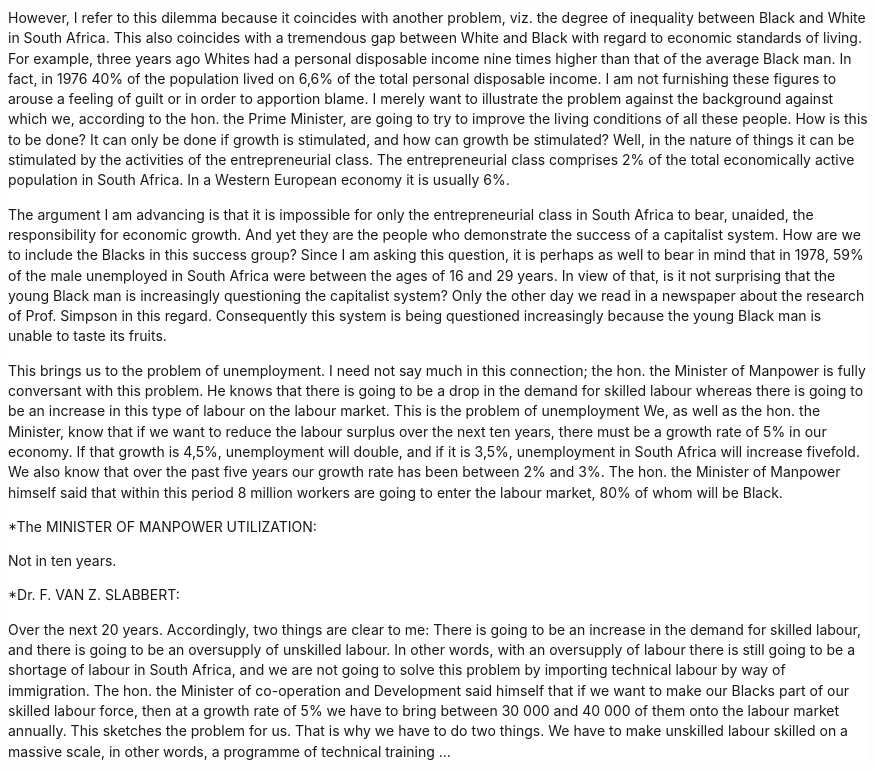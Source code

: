<p>However, I refer to this dilemma because it coincides with another problem, viz. the degree of inequality between Black and White in South Africa. This also coincides with a tremendous gap between White and Black with regard to economic standards of living. For example, three years ago Whites had a personal disposable income nine times higher than that of the average Black man. In fact, in 1976 40% of the population lived on 6,6% of the total personal disposable income. I am not furnishing these figures to arouse a feeling of guilt or in order to apportion blame. I merely want to illustrate the problem against the background against which we, according to the hon. the Prime Minister, are going to try to improve the living conditions of all these people. How is this to be done&#x003F; It can only be done if growth is stimulated, and how can growth be stimulated&#x003F; Well, in the nature of things it can be stimulated by the activities of the entrepreneurial class. The entrepreneurial class comprises 2% of the total economically active population in South Africa. In a Western European economy it is usually 6%.</p>

<p>The argument I am advancing is that it is impossible for only the entrepreneurial class in South Africa to bear, unaided, the responsibility for economic growth. And yet they are the people who demonstrate the success of a capitalist system. How are we to include the Blacks in this success group&#x003F; Since I am asking this question, it is perhaps as well to bear in mind that in 1978, 59% of the male unemployed in South Africa were between the ages of 16 and 29 years. In view of that, is it not surprising that the young Black man is increasingly questioning the capitalist system&#x003F; Only the other day we read in a newspaper about the research of Prof. Simpson in this regard. Consequently this system is being questioned increasingly because the young Black man is unable to taste its fruits.</p>

<p>This brings us to the problem of unemployment. I need not say much in this connection; the hon. the Minister of Manpower is fully conversant with this problem. He knows that there is going to be a drop in the demand for skilled labour whereas there is going to be an increase in this type of labour on the labour market. This is the problem of unemployment We, as well as the hon. the Minister, know that if we want to reduce the labour surplus over the next ten years, there must be <span class="col_29-30" refersTo="page_0033"/>a growth rate of 5% in our economy. If that growth is 4,5%, unemployment will double, and if it is 3,5%, unemployment in South Africa will increase fivefold. We also know that over the past five years our growth rate has been between 2% and 3%. The hon. the Minister of Manpower himself said that within this period 8 million workers are going to enter the labour market, 80% of whom will be Black.</p>

</speech>

<speech by="#minister_of_manpower_utilization">

<from>*The <person refersTo="hansard_za">MINISTER OF MANPOWER UTILIZATION</person>:</from>

<p>Not in ten years.</p>

</speech>

<speech by="#slabbert">

<from>*Dr. <person refersTo="hansard_za">F. VAN Z. SLABBERT</person>:</from>

<p>Over the next 20 years. Accordingly, two things are clear to me: There is going to be an increase in the demand for skilled labour, and there is going to be an oversupply of unskilled labour. In other words, with an oversupply of labour there is still going to be a shortage of labour in South Africa, and we are not going to solve this problem by importing technical labour by way of immigration. The hon. the Minister of co-operation and Development said himself that if we want to make our Blacks part of our skilled labour force, then at a growth rate of 5% we have to bring between 30 000 and 40 000 of them onto the labour market annually. This sketches the problem for us. That is why we have to do two things. We have to make unskilled labour skilled on a massive scale, in other words, a programme of technical training &#x2026;</p>

